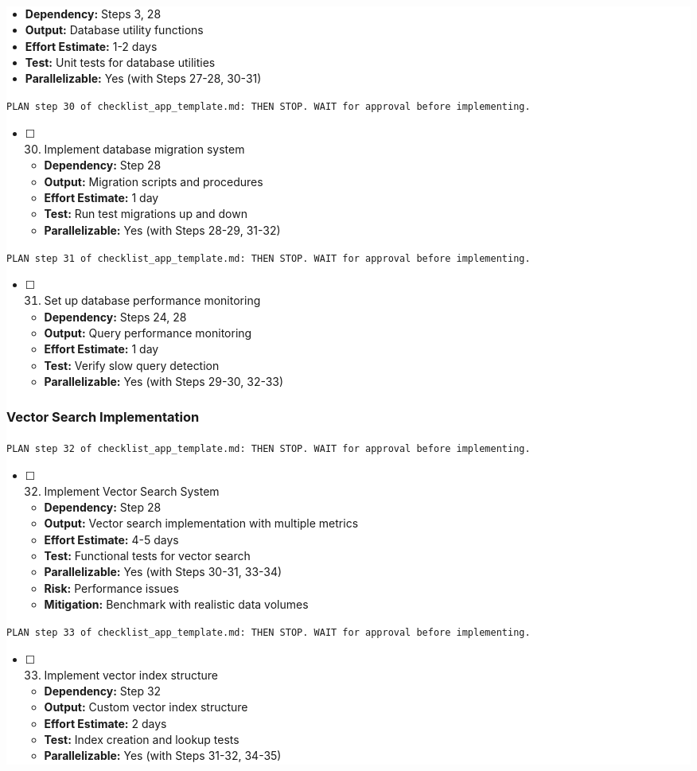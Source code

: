   - **Dependency:** Steps 3, 28
  - **Output:** Database utility functions
  - **Effort Estimate:** 1-2 days
  - **Test:** Unit tests for database utilities
  - **Parallelizable:** Yes (with Steps 27-28, 30-31)

```
PLAN step 30 of checklist_app_template.md: THEN STOP. WAIT for approval before implementing.
```

- [ ] 30. Implement database migration system

  - **Dependency:** Step 28
  - **Output:** Migration scripts and procedures
  - **Effort Estimate:** 1 day
  - **Test:** Run test migrations up and down
  - **Parallelizable:** Yes (with Steps 28-29, 31-32)

```
PLAN step 31 of checklist_app_template.md: THEN STOP. WAIT for approval before implementing.
```

- [ ] 31. Set up database performance monitoring

  - **Dependency:** Steps 24, 28
  - **Output:** Query performance monitoring
  - **Effort Estimate:** 1 day
  - **Test:** Verify slow query detection
  - **Parallelizable:** Yes (with Steps 29-30, 32-33)

### Vector Search Implementation

```
PLAN step 32 of checklist_app_template.md: THEN STOP. WAIT for approval before implementing.
```

- [ ] 32. Implement Vector Search System

  - **Dependency:** Step 28
  - **Output:** Vector search implementation with multiple metrics
  - **Effort Estimate:** 4-5 days
  - **Test:** Functional tests for vector search
  - **Parallelizable:** Yes (with Steps 30-31, 33-34)
  - **Risk:** Performance issues
  - **Mitigation:** Benchmark with realistic data volumes

```
PLAN step 33 of checklist_app_template.md: THEN STOP. WAIT for approval before implementing.
```

- [ ] 33. Implement vector index structure

  - **Dependency:** Step 32
  - **Output:** Custom vector index structure
  - **Effort Estimate:** 2 days
  - **Test:** Index creation and lookup tests
  - **Parallelizable:** Yes (with Steps 31-32, 34-35)
